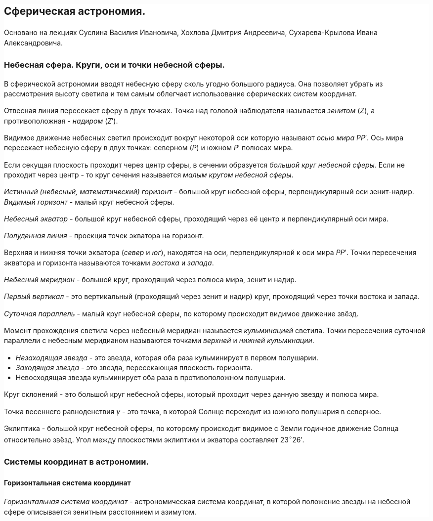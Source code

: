 ## Сферическая астрономия.

Основано на лекциях Суслина Василия Ивановича, Хохлова Дмитрия Андреевича, Сухарева-Крылова Ивана Александровича.

### Небесная сфера. Круги, оси и точки небесной сферы.

В сферической астрономии вводят небесную сферу сколь угодно большого радиуса. Она позволяет убрать из рассмотрения высоту светила и тем самым облегчает использование сферических систем координат.

Отвесная линия пересекает сферу в двух точках. Точка над головой наблюдателя называется *зенитом* ($Z$), а противоположная - *надиром* ($Z'$).

Видимое движение небесных светил происходит вокруг некоторой оси которую называют *осью мира* $PP'$. Ось мира пересекает небесную сферу в двух точках: северном ($P$) и южном  $P'$ полюсах мира.

Если секущая плоскость проходит через центр сферы, в сечении образуется *большой круг небесной сферы*. Если не проходит через центр - то круг сечения называется *малым кругом небесной сферы*.

*Истинный (небесный, математический) горизонт* - большой круг небесной сферы, перпендикулярный оси зенит-надир. *Видимый горизонт* - малый круг небесной сферы.

*Небесный экватор* - большой круг небесной сферы, проходящий через её центр и перпендикулярный оси мира.

*Полуденная линия* - проекция точек экватора на горизонт.

Верхняя и нижняя точки экватора (*север* и *юг*), находятся на оси, перпендикулярной к оси мира $PP'$. Точки пересечения экватора и горизонта называются точками *востока* и *запада*.

*Небесный меридиан* - большой круг, проходящий через полюса мира, зенит и надир.

*Первый вертикал* - это вертикальный (проходящий через зенит и надир) круг, проходящий через точки востока и запада.

*Суточная параллель* - малый круг небесной сферы, по которому происходит видимое движение звёзд.

Момент прохождения светила через небесный меридиан называется *кульминацией* светила. Точки пересечения суточной параллели с небесным меридианом называются точками *верхней* и *нижней кульминации*.
- *Незаходящая звезда* - это звезда, которая оба раза кульминирует в первом полушарии.
- *Заходящая звезда* - это звезда, пересекающая плоскость горизонта.
- Невосходящая звезда кульминирует оба раза в противоположном полушарии.

Круг склонений - это большой круг небесной сферы, который проходит через данную звезду и полюса мира.

Точка весеннего равноденствия $\gamma$ - это точка, в которой Солнце переходит из южного полушария в северное.

Эклиптика - большой круг небесной сферы, по которому происходит видимое с Земли годичное движение Солнца относительно звёзд. Угол между плоскостями эклиптики и экватора составляет $23^\circ26'$.

### Системы координат в астрономии.

#### Горизонтальная система координат

*Горизонтальная система координат* - астрономическая система координат, в которой положение звезды на небесной сфере описывается зенитным расстоянием и азимутом.

